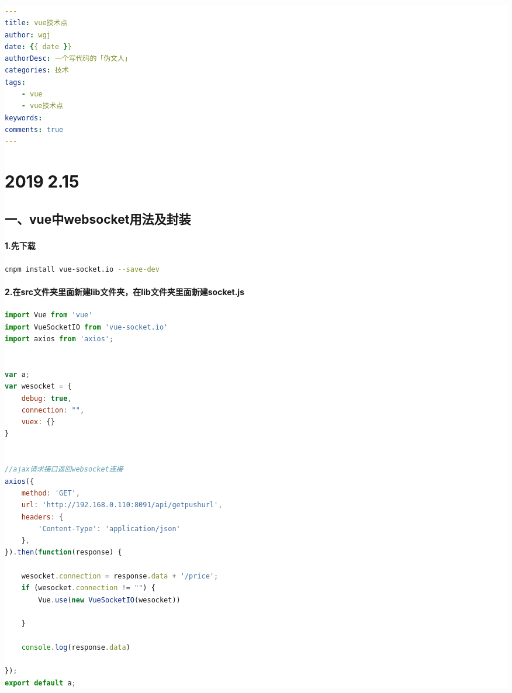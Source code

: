 ```yaml
---
title: vue技术点
author: wgj
date: {{ date }}
authorDesc: 一个写代码的「伪文人」
categories: 技术
tags:
    - vue
    - vue技术点
keywords:
comments: true 
---
```

# 2019 2.15

## 一、vue中websocket用法及封装

#### 1.先下载

```bash
cnpm install vue-socket.io --save-dev
```

#### 2.在src文件夹里面新建lib文件夹，在lib文件夹里面新建socket.js

```js
import Vue from 'vue'
import VueSocketIO from 'vue-socket.io'
import axios from 'axios';


var a;
var wesocket = {
    debug: true,
    connection: "",
    vuex: {}
}


//ajax请求接口返回websocket连接
axios({
    method: 'GET',
    url: 'http://192.168.0.110:8091/api/getpushurl',
    headers: {
        'Content-Type': 'application/json'
    },
}).then(function(response) {

    wesocket.connection = response.data + '/price';
    if (wesocket.connection != "") {
        Vue.use(new VueSocketIO(wesocket))

    }

    console.log(response.data)

});
export default a;
```
